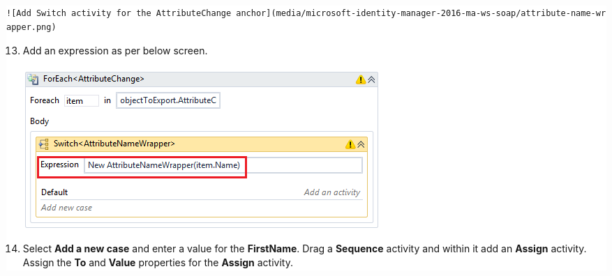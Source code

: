     ![Add Switch activity for the AttributeChange anchor](media/microsoft-identity-manager-2016-ma-ws-soap/attribute-name-wrapper.png)

13. Add an expression as per below screen.

    ![Add an expression for the switch activity](media/microsoft-identity-manager-2016-ma-ws-soap/foreach-expression.png)

14. Select **Add a new case** and enter a value for the **FirstName**. Drag a **Sequence** activity and within it add an **Assign** activity. Assign the **To** and **Value** properties for the **Assign** activity.
